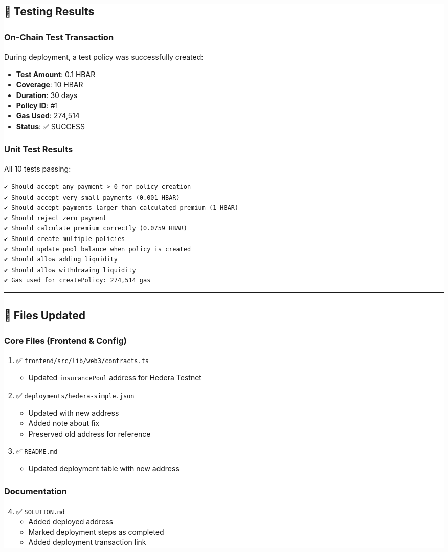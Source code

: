 
## 🧪 Testing Results

### On-Chain Test Transaction

During deployment, a test policy was successfully created:

- **Test Amount**: 0.1 HBAR
- **Coverage**: 10 HBAR
- **Duration**: 30 days
- **Policy ID**: #1
- **Gas Used**: 274,514
- **Status**: ✅ SUCCESS

### Unit Test Results

All 10 tests passing:

```
✔ Should accept any payment > 0 for policy creation
✔ Should accept very small payments (0.001 HBAR)
✔ Should accept payments larger than calculated premium (1 HBAR)
✔ Should reject zero payment
✔ Should calculate premium correctly (0.0759 HBAR)
✔ Should create multiple policies
✔ Should update pool balance when policy is created
✔ Should allow adding liquidity
✔ Should allow withdrawing liquidity
✔ Gas used for createPolicy: 274,514 gas
```

---

## 📝 Files Updated

### Core Files (Frontend & Config)

1. ✅ `frontend/src/lib/web3/contracts.ts`
   - Updated `insurancePool` address for Hedera Testnet
2. ✅ `deployments/hedera-simple.json`
   - Updated with new address
   - Added note about fix
   - Preserved old address for reference

3. ✅ `README.md`
   - Updated deployment table with new address

### Documentation

4. ✅ `SOLUTION.md`
   - Added deployed address
   - Marked deployment steps as completed
   - Added deployment transaction link
